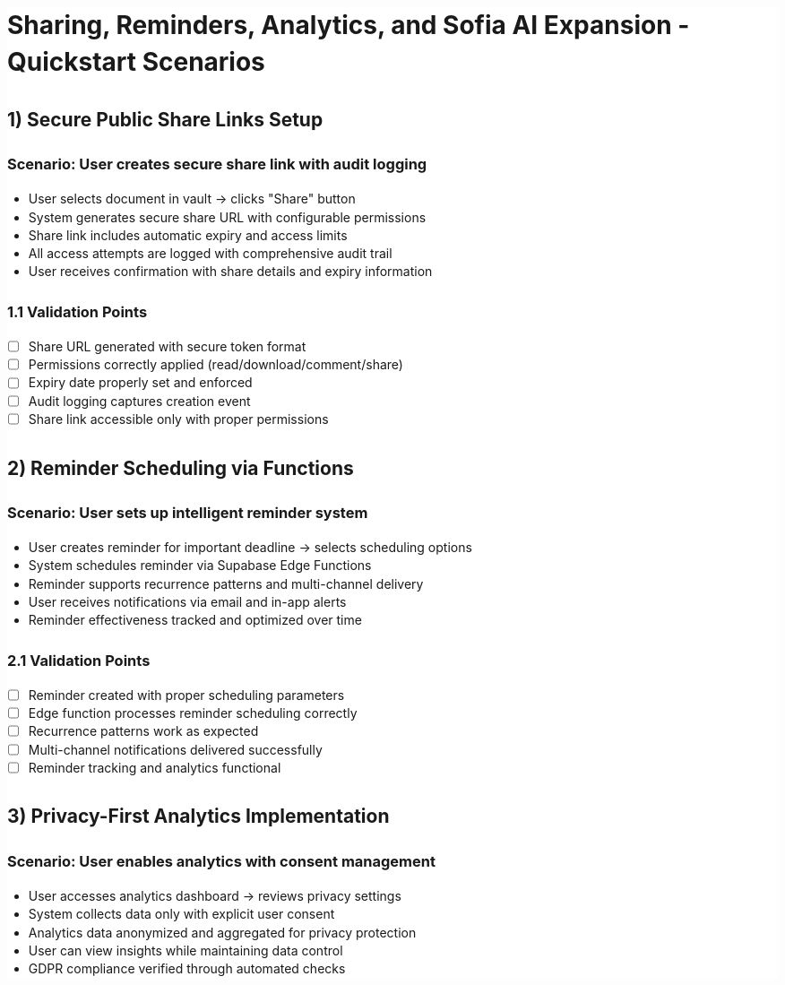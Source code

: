 # Sharing, Reminders, Analytics, and Sofia AI Expansion - Quickstart Scenarios

## 1) Secure Public Share Links Setup

### Scenario: User creates secure share link with audit logging

- User selects document in vault → clicks "Share" button
- System generates secure share URL with configurable permissions
- Share link includes automatic expiry and access limits
- All access attempts are logged with comprehensive audit trail
- User receives confirmation with share details and expiry information

### 1.1 Validation Points

- [ ] Share URL generated with secure token format
- [ ] Permissions correctly applied (read/download/comment/share)
- [ ] Expiry date properly set and enforced
- [ ] Audit logging captures creation event
- [ ] Share link accessible only with proper permissions

## 2) Reminder Scheduling via Functions

### Scenario: User sets up intelligent reminder system

- User creates reminder for important deadline → selects scheduling options
- System schedules reminder via Supabase Edge Functions
- Reminder supports recurrence patterns and multi-channel delivery
- User receives notifications via email and in-app alerts
- Reminder effectiveness tracked and optimized over time

### 2.1 Validation Points

- [ ] Reminder created with proper scheduling parameters
- [ ] Edge function processes reminder scheduling correctly
- [ ] Recurrence patterns work as expected
- [ ] Multi-channel notifications delivered successfully
- [ ] Reminder tracking and analytics functional

## 3) Privacy-First Analytics Implementation

### Scenario: User enables analytics with consent management

- User accesses analytics dashboard → reviews privacy settings
- System collects data only with explicit user consent
- Analytics data anonymized and aggregated for privacy protection
- User can view insights while maintaining data control
- GDPR compliance verified through automated checks
